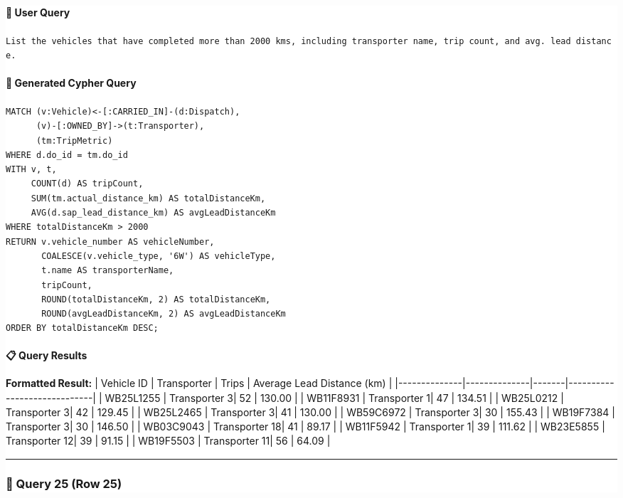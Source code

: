 #### 💬 User Query
```
List the vehicles that have completed more than 2000 kms, including transporter name, trip count, and avg. lead distance.
```

#### 🔧 Generated Cypher Query
```cypher
MATCH (v:Vehicle)<-[:CARRIED_IN]-(d:Dispatch),
      (v)-[:OWNED_BY]->(t:Transporter),
      (tm:TripMetric)
WHERE d.do_id = tm.do_id
WITH v, t,
     COUNT(d) AS tripCount,
     SUM(tm.actual_distance_km) AS totalDistanceKm,
     AVG(d.sap_lead_distance_km) AS avgLeadDistanceKm
WHERE totalDistanceKm > 2000
RETURN v.vehicle_number AS vehicleNumber,
       COALESCE(v.vehicle_type, '6W') AS vehicleType,
       t.name AS transporterName,
       tripCount,
       ROUND(totalDistanceKm, 2) AS totalDistanceKm,
       ROUND(avgLeadDistanceKm, 2) AS avgLeadDistanceKm
ORDER BY totalDistanceKm DESC;
```

#### 📋 Query Results

**Formatted Result:**
| Vehicle ID   | Transporter  | Trips | Average Lead Distance (km) |
|--------------|--------------|-------|-----------------------------|
| WB25L1255    | Transporter 3| 52    | 130.00                      |
| WB11F8931    | Transporter 1| 47    | 134.51                      |
| WB25L0212    | Transporter 3| 42    | 129.45                      |
| WB25L2465    | Transporter 3| 41    | 130.00                      |
| WB59C6972    | Transporter 3| 30    | 155.43                      |
| WB19F7384    | Transporter 3| 30    | 146.50                      |
| WB03C9043    | Transporter 18| 41   | 89.17                       |
| WB11F5942    | Transporter 1| 39    | 111.62                      |
| WB23E5855    | Transporter 12| 39   | 91.15                       |
| WB19F5503    | Transporter 11| 56   | 64.09                       |

---

### 🎯 Query 25 (Row 25)
